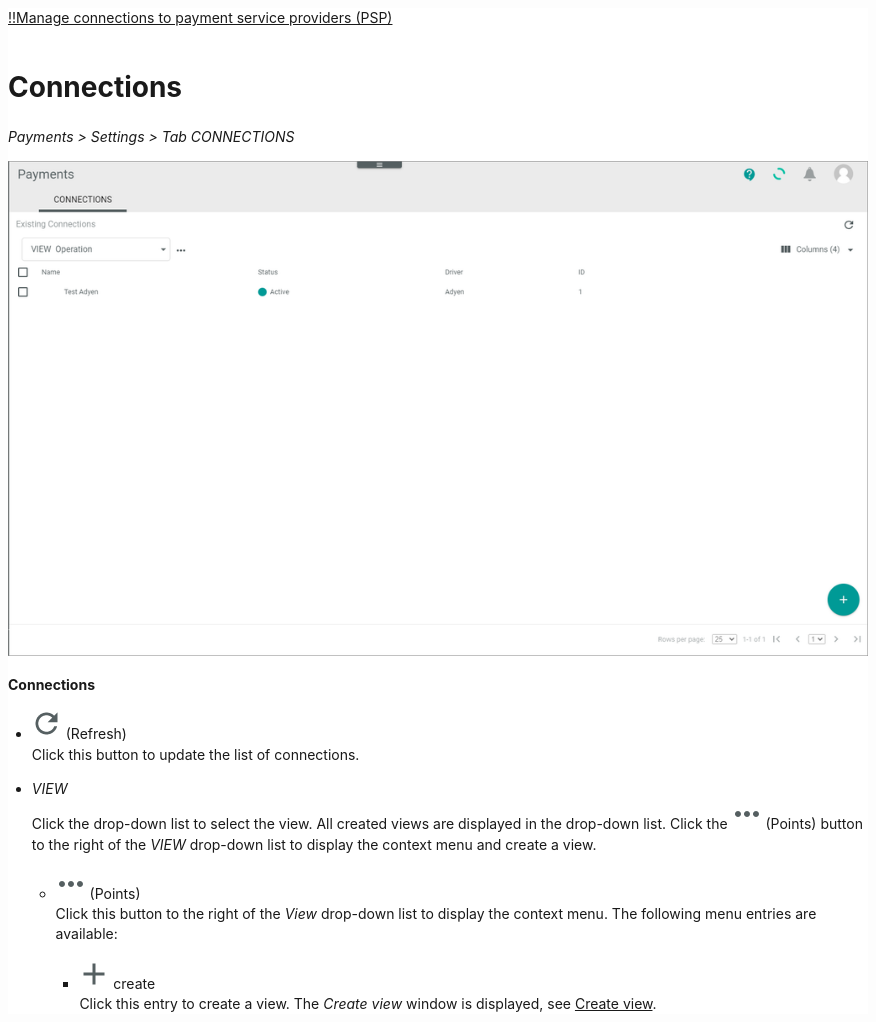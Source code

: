 [!!Manage connections to payment service providers (PSP)](../Integration/01_ManageConnection.md)

# Connections

*Payments > Settings > Tab CONNECTIONS*

![Connections](../../Assets/Screenshots/Payments/Settings/Settings.png "[Connections]")

**Connections**

- ![Refresh](../../Assets/Icons/Refresh01.png "[Refresh]") (Refresh)   
    Click this button to update the list of connections.

- *VIEW*  
    Click the drop-down list to select the view. All created views are displayed in the drop-down list. Click the ![Points](../../Assets/Icons/Points01.png "[Points]") (Points) button to the right of the *VIEW* drop-down list to display the context menu and create a view.   

    - ![Points](../../Assets/Icons/Points01.png "[Points]") (Points)      
        Click this button to the right of the *View* drop-down list to display the context menu. The following menu entries are available:

        - ![Create](../../Assets/Icons/Plus06.png "[Create]") create  
            Click this entry to create a view. The *Create view* window is displayed, see [Create view](#create-view).
